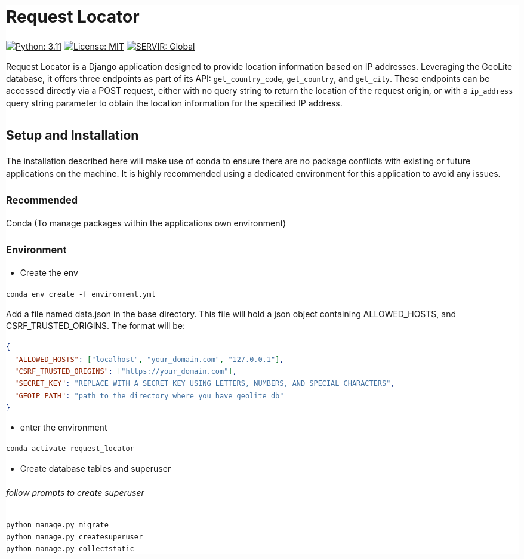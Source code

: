 # Request Locator

[![Python: 3.11](https://img.shields.io/badge/python-3.11-blue.svg)](https://www.python.org/)
[![License: MIT](https://img.shields.io/badge/License-MIT-yellow.svg)](https://opensource.org/licenses/MIT)
[![SERVIR: Global](https://img.shields.io/badge/SERVIR-Global-green)](https://servirglobal.net)

Request Locator is a Django application designed to provide location information based on IP addresses. Leveraging the GeoLite database, it offers three endpoints as part of its API: `get_country_code`, `get_country`, and `get_city`. These endpoints can be accessed directly via a POST request, either with no query string to return the location of the request origin, or with a `ip_address` query string parameter to obtain the location information for the specified IP address.


## Setup and Installation
The installation described here will make use of conda to ensure there are no package conflicts with
existing or future applications on the machine.  It is highly recommended using a dedicated environment
for this application to avoid any issues.

### Recommended
Conda (To manage packages within the applications own environment)

### Environment
- Create the env

```commandline
conda env create -f environment.yml
```

Add a file named data.json in the base directory.  This file will hold a json object containing 
ALLOWED_HOSTS, and CSRF_TRUSTED_ORIGINS.  The format will be:

```json
{
  "ALLOWED_HOSTS": ["localhost", "your_domain.com", "127.0.0.1"],
  "CSRF_TRUSTED_ORIGINS": ["https://your_domain.com"],
  "SECRET_KEY": "REPLACE WITH A SECRET KEY USING LETTERS, NUMBERS, AND SPECIAL CHARACTERS",
  "GEOIP_PATH": "path to the directory where you have geolite db"
}
```

- enter the environment

```shell
conda activate request_locator
```

- Create database tables and superuser
###### follow prompts to create superuser
```shell
python manage.py migrate
python manage.py createsuperuser
python manage.py collectstatic
```
